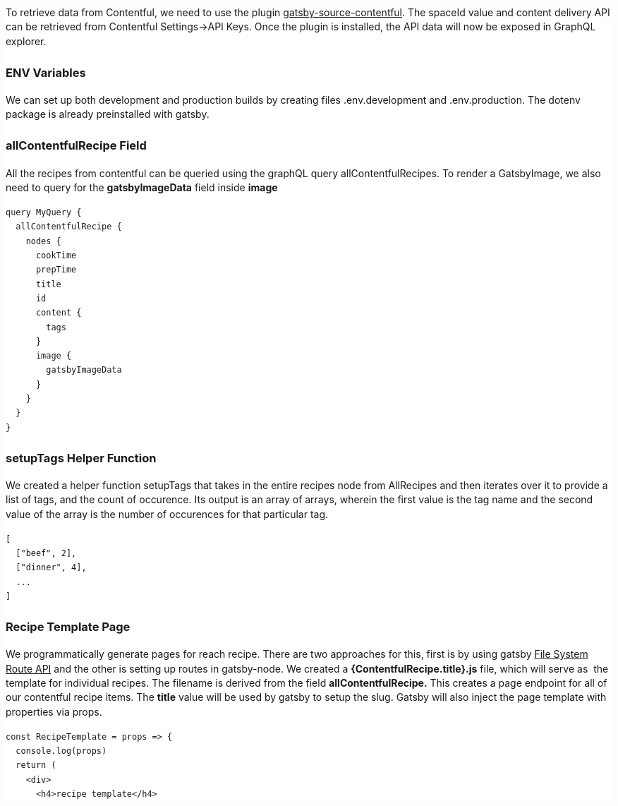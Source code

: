 To retrieve data from Contentful, we need to use the plugin [gatsby-source-contentful](https://www.gatsbyjs.com/plugins/gatsby-source-contentful/?=contentful). The spaceId value and content delivery API can be retrieved from Contentful Settings->API Keys. Once the plugin is installed, the API data will now be exposed in GraphQL explorer.

### ENV Variables

We can set up both development and production builds by creating files .env.development and .env.production. The dotenv package is already preinstalled with gatsby.

### allContentfulRecipe Field

All the recipes from contentful can be queried using the graphQL query allContentfulRecipes. To render a GatsbyImage, we also need to query for the **gatsbyImageData** field inside **image**
<br>
```
query MyQuery {
  allContentfulRecipe {
    nodes {
      cookTime
      prepTime
      title
      id
      content {
        tags
      }
      image {
        gatsbyImageData
      }
    }
  }
}
```

### setupTags Helper Function

We created a helper function setupTags that takes in the entire recipes node from AllRecipes and then iterates over it to provide a list of tags, and the count of occurence. Its output is an array of arrays, wherein the first value is the tag name and the second value of the array is the number of occurences for that particular tag.
<br>
```
[
  ["beef", 2],
  ["dinner", 4],
  ...
]
```

### Recipe Template Page

We programmatically generate pages for reach recipe. There are two approaches for this, first is by using gatsby [File System Route API](https://www.gatsbyjs.com/docs/reference/routing/file-system-route-api/) and the other is setting up routes in gatsby-node. We created a **{ContentfulRecipe.title}.js** file, which will serve as  the template for individual recipes. The filename is derived from the field **allContentfulRecipe.** This creates a page endpoint for all of our contentful recipe items. The **title** value will be used by gatsby to setup the slug. Gatsby will also inject the page template with properties via props.
<br>
```
const RecipeTemplate = props => {
  console.log(props)
  return (
    <div>
      <h4>recipe template</h4>
```